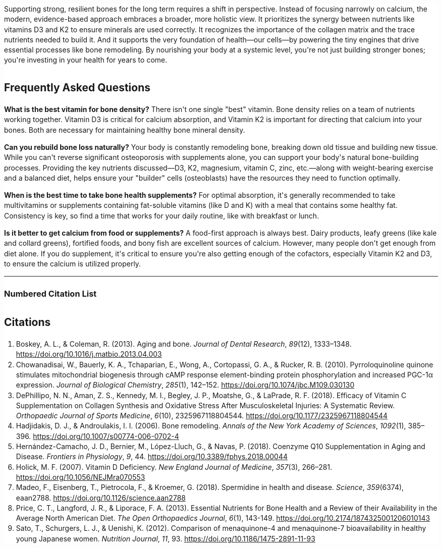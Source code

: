 Supporting strong, resilient bones for the long term requires a shift in perspective. Instead of focusing narrowly on calcium, the modern, evidence-based approach embraces a broader, more holistic view. It prioritizes the synergy between nutrients like vitamins D3 and K2 to ensure minerals are used correctly. It recognizes the importance of the collagen matrix and the trace nutrients needed to build it. And it supports the very foundation of health—our cells—by powering the tiny engines that drive essential processes like bone remodeling. By nourishing your body at a systemic level, you're not just building stronger bones; you're investing in your health for years to come.

## Frequently Asked Questions

**What is the best vitamin for bone density?**
There isn't one single "best" vitamin. Bone density relies on a team of nutrients working together. Vitamin D3 is critical for calcium absorption, and Vitamin K2 is important for directing that calcium into your bones. Both are necessary for maintaining healthy bone mineral density.

**Can you rebuild bone loss naturally?**
Your body is constantly remodeling bone, breaking down old tissue and building new tissue. While you can't reverse significant osteoporosis with supplements alone, you can support your body's natural bone-building processes. Providing the key nutrients discussed—D3, K2, magnesium, vitamin C, zinc, etc.—along with weight-bearing exercise and a balanced diet, helps ensure your "builder" cells (osteoblasts) have the resources they need to function optimally.

**When is the best time to take bone health supplements?**
For optimal absorption, it's generally recommended to take multivitamins or supplements containing fat-soluble vitamins (like D and K) with a meal that contains some healthy fat. Consistency is key, so find a time that works for your daily routine, like with breakfast or lunch.

**Is it better to get calcium from food or supplements?**
A food-first approach is always best. Dairy products, leafy greens (like kale and collard greens), fortified foods, and bony fish are excellent sources of calcium. However, many people don't get enough from diet alone. If you do supplement, it's critical to ensure you're also getting enough of the cofactors, especially Vitamin K2 and D3, to ensure the calcium is utilized properly.

---

### Numbered Citation List

## Citations

1.  Boskey, A. L., & Coleman, R. (2013). Aging and bone. *Journal of Dental Research*, *89*(12), 1333–1348. https://doi.org/10.1016/j.matbio.2013.04.003
2.  Chowanadisai, W., Bauerly, K. A., Tchaparian, E., Wong, A., Cortopassi, G. A., & Rucker, R. B. (2010). Pyrroloquinoline quinone stimulates mitochondrial biogenesis through cAMP response element-binding protein phosphorylation and increased PGC-1α expression. *Journal of Biological Chemistry*, *285*(1), 142–152. https://doi.org/10.1074/jbc.M109.030130
3.  DePhillipo, N. N., Aman, Z. S., Kennedy, M. I., Begley, J. P., Moatshe, G., & LaPrade, R. F. (2018). Efficacy of Vitamin C Supplementation on Collagen Synthesis and Oxidative Stress After Musculoskeletal Injuries: A Systematic Review. *Orthopaedic Journal of Sports Medicine*, *6*(10), 2325967118804544. https://doi.org/10.1177/2325967118804544
4.  Hadjidakis, D. J., & Androulakis, I. I. (2006). Bone remodeling. *Annals of the New York Academy of Sciences*, *1092*(1), 385–396. https://doi.org/10.1007/s00774-006-0702-4
5.  Hernández-Camacho, J. D., Bernier, M., López-Lluch, G., & Navas, P. (2018). Coenzyme Q10 Supplementation in Aging and Disease. *Frontiers in Physiology*, *9*, 44. https://doi.org/10.3389/fphys.2018.00044
6.  Holick, M. F. (2007). Vitamin D Deficiency. *New England Journal of Medicine*, *357*(3), 266–281. https://doi.org/10.1056/NEJMra070553
7.  Madeo, F., Eisenberg, T., Pietrocola, F., & Kroemer, G. (2018). Spermidine in health and disease. *Science*, *359*(6374), eaan2788. https://doi.org/10.1126/science.aan2788
8.  Price, C. T., Langford, J. R., & Liporace, F. A. (2013). Essential Nutrients for Bone Health and a Review of their Availability in the Average North American Diet. *The Open Orthopaedics Journal*, *6*(1), 143-149. https://doi.org/10.2174/1874325001206010143
9.  Sato, T., Schurgers, L. J., & Uenishi, K. (2012). Comparison of menaquinone-4 and menaquinone-7 bioavailability in healthy young Japanese women. *Nutrition Journal*, *11*, 93. https://doi.org/10.1186/1475-2891-11-93